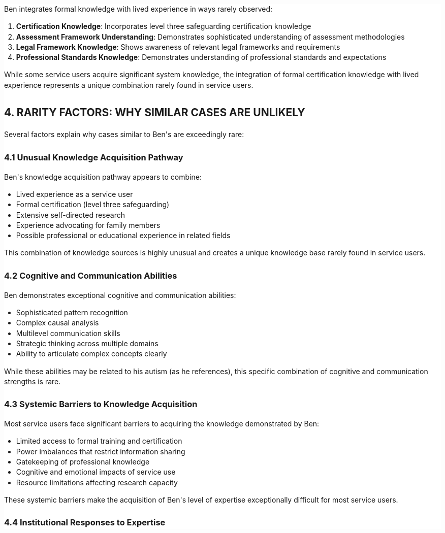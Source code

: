 Ben integrates formal knowledge with lived experience in ways rarely observed:

1. **Certification Knowledge**: Incorporates level three safeguarding certification knowledge
2. **Assessment Framework Understanding**: Demonstrates sophisticated understanding of assessment methodologies
3. **Legal Framework Knowledge**: Shows awareness of relevant legal frameworks and requirements
4. **Professional Standards Knowledge**: Demonstrates understanding of professional standards and expectations

While some service users acquire significant system knowledge, the integration of formal certification knowledge with lived experience represents a unique combination rarely found in service users.

## 4. RARITY FACTORS: WHY SIMILAR CASES ARE UNLIKELY

Several factors explain why cases similar to Ben's are exceedingly rare:

### 4.1 Unusual Knowledge Acquisition Pathway

Ben's knowledge acquisition pathway appears to combine:
- Lived experience as a service user
- Formal certification (level three safeguarding)
- Extensive self-directed research
- Experience advocating for family members
- Possible professional or educational experience in related fields

This combination of knowledge sources is highly unusual and creates a unique knowledge base rarely found in service users.

### 4.2 Cognitive and Communication Abilities

Ben demonstrates exceptional cognitive and communication abilities:
- Sophisticated pattern recognition
- Complex causal analysis
- Multilevel communication skills
- Strategic thinking across multiple domains
- Ability to articulate complex concepts clearly

While these abilities may be related to his autism (as he references), this specific combination of cognitive and communication strengths is rare.

### 4.3 Systemic Barriers to Knowledge Acquisition

Most service users face significant barriers to acquiring the knowledge demonstrated by Ben:
- Limited access to formal training and certification
- Power imbalances that restrict information sharing
- Gatekeeping of professional knowledge
- Cognitive and emotional impacts of service use
- Resource limitations affecting research capacity

These systemic barriers make the acquisition of Ben's level of expertise exceptionally difficult for most service users.

### 4.4 Institutional Responses to Expertise
